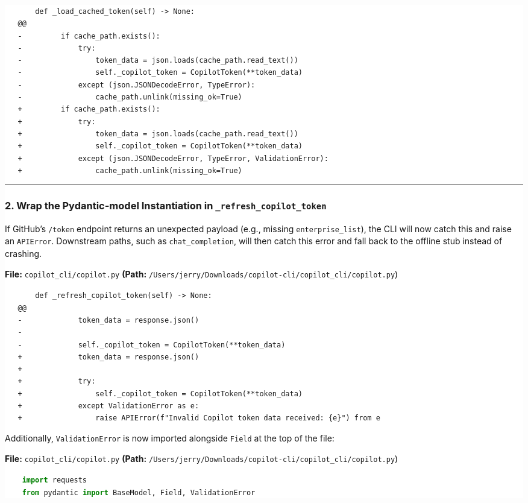 ```diff
       def _load_cached_token(self) -> None:
   @@
   -         if cache_path.exists():
   -             try:
   -                 token_data = json.loads(cache_path.read_text())
   -                 self._copilot_token = CopilotToken(**token_data)
   -             except (json.JSONDecodeError, TypeError):
   -                 cache_path.unlink(missing_ok=True)
   +         if cache_path.exists():
   +             try:
   +                 token_data = json.loads(cache_path.read_text())
   +                 self._copilot_token = CopilotToken(**token_data)
   +             except (json.JSONDecodeError, TypeError, ValidationError):
   +                 cache_path.unlink(missing_ok=True)

```

-----

### 2\. Wrap the Pydantic-model Instantiation in `_refresh_copilot_token`

If GitHub’s `/token` endpoint returns an unexpected payload (e.g., missing `enterprise_list`), the CLI will now catch this and raise an `APIError`. Downstream paths, such as `chat_completion`, will then catch this error and fall back to the offline stub instead of crashing.

**File:** `copilot_cli/copilot.py`
**(Path:** `/Users/jerry/Downloads/copilot-cli/copilot_cli/copilot.py`)

```diff
       def _refresh_copilot_token(self) -> None:
   @@
   -             token_data = response.json()
   -
   -             self._copilot_token = CopilotToken(**token_data)
   +             token_data = response.json()
   +
   +             try:
   +                 self._copilot_token = CopilotToken(**token_data)
   +             except ValidationError as e:
   +                 raise APIError(f"Invalid Copilot token data received: {e}") from e

```

Additionally, `ValidationError` is now imported alongside `Field` at the top of the file:

**File:** `copilot_cli/copilot.py`
**(Path:** `/Users/jerry/Downloads/copilot-cli/copilot_cli/copilot.py`)

```python
    import requests
    from pydantic import BaseModel, Field, ValidationError
```
